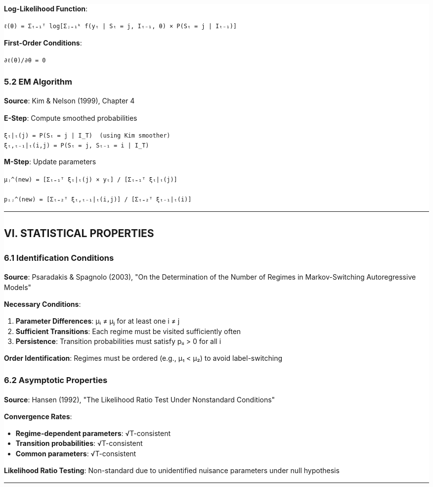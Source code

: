 **Log-Likelihood Function**:
```
ℓ(θ) = Σₜ₌₁ᵀ log[Σⱼ₌₁ᵏ f(yₜ | Sₜ = j, Iₜ₋₁, θ) × P(Sₜ = j | Iₜ₋₁)]
```

**First-Order Conditions**:
```
∂ℓ(θ)/∂θ = 0
```

### 5.2 EM Algorithm

**Source**: Kim & Nelson (1999), Chapter 4

**E-Step**: Compute smoothed probabilities
```
ξₜ|ₜ(j) = P(Sₜ = j | I_T)  (using Kim smoother)
ξₜ,ₜ₋₁|ₜ(i,j) = P(Sₜ = j, Sₜ₋₁ = i | I_T)
```

**M-Step**: Update parameters
```
μⱼ^(new) = [Σₜ₌₁ᵀ ξₜ|ₜ(j) × yₜ] / [Σₜ₌₁ᵀ ξₜ|ₜ(j)]

pᵢⱼ^(new) = [Σₜ₌₂ᵀ ξₜ,ₜ₋₁|ₜ(i,j)] / [Σₜ₌₂ᵀ ξₜ₋₁|ₜ(i)]
```

---

## VI. STATISTICAL PROPERTIES

### 6.1 Identification Conditions

**Source**: Psaradakis & Spagnolo (2003), "On the Determination of the Number of Regimes in Markov-Switching Autoregressive Models"

**Necessary Conditions**:
1. **Parameter Differences**: μᵢ ≠ μⱼ for at least one i ≠ j
2. **Sufficient Transitions**: Each regime must be visited sufficiently often
3. **Persistence**: Transition probabilities must satisfy pᵢᵢ > 0 for all i

**Order Identification**: Regimes must be ordered (e.g., μ₁ < μ₂) to avoid label-switching

### 6.2 Asymptotic Properties

**Source**: Hansen (1992), "The Likelihood Ratio Test Under Nonstandard Conditions"

**Convergence Rates**:
- **Regime-dependent parameters**: √T-consistent
- **Transition probabilities**: √T-consistent
- **Common parameters**: √T-consistent

**Likelihood Ratio Testing**: Non-standard due to unidentified nuisance parameters under null hypothesis

---
